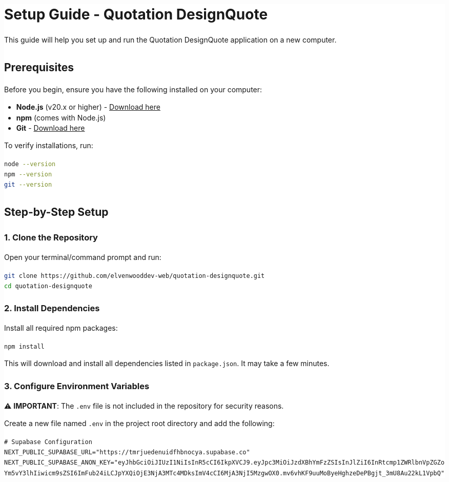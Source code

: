 # Setup Guide - Quotation DesignQuote

This guide will help you set up and run the Quotation DesignQuote application on a new computer.

## Prerequisites

Before you begin, ensure you have the following installed on your computer:

- **Node.js** (v20.x or higher) - [Download here](https://nodejs.org/)
- **npm** (comes with Node.js)
- **Git** - [Download here](https://git-scm.com/)

To verify installations, run:
```bash
node --version
npm --version
git --version
```

## Step-by-Step Setup

### 1. Clone the Repository

Open your terminal/command prompt and run:

```bash
git clone https://github.com/elvenwooddev-web/quotation-designquote.git
cd quotation-designquote
```

### 2. Install Dependencies

Install all required npm packages:

```bash
npm install
```

This will download and install all dependencies listed in `package.json`. It may take a few minutes.

### 3. Configure Environment Variables

⚠️ **IMPORTANT**: The `.env` file is not included in the repository for security reasons.

Create a new file named `.env` in the project root directory and add the following:

```env
# Supabase Configuration
NEXT_PUBLIC_SUPABASE_URL="https://tmrjuedenuidfhbnocya.supabase.co"
NEXT_PUBLIC_SUPABASE_ANON_KEY="eyJhbGciOiJIUzI1NiIsInR5cCI6IkpXVCJ9.eyJpc3MiOiJzdXBhYmFzZSIsInJlZiI6InRtcmp1ZWRlbnVpZGZoYm5vY3lhIiwicm9sZSI6ImFub24iLCJpYXQiOjE3NjA3MTc4MDksImV4cCI6MjA3NjI5MzgwOX0.mv6vhKF9uuMoByeHghzeDePBgjt_3mU8Au22kL1VpbQ"
```
